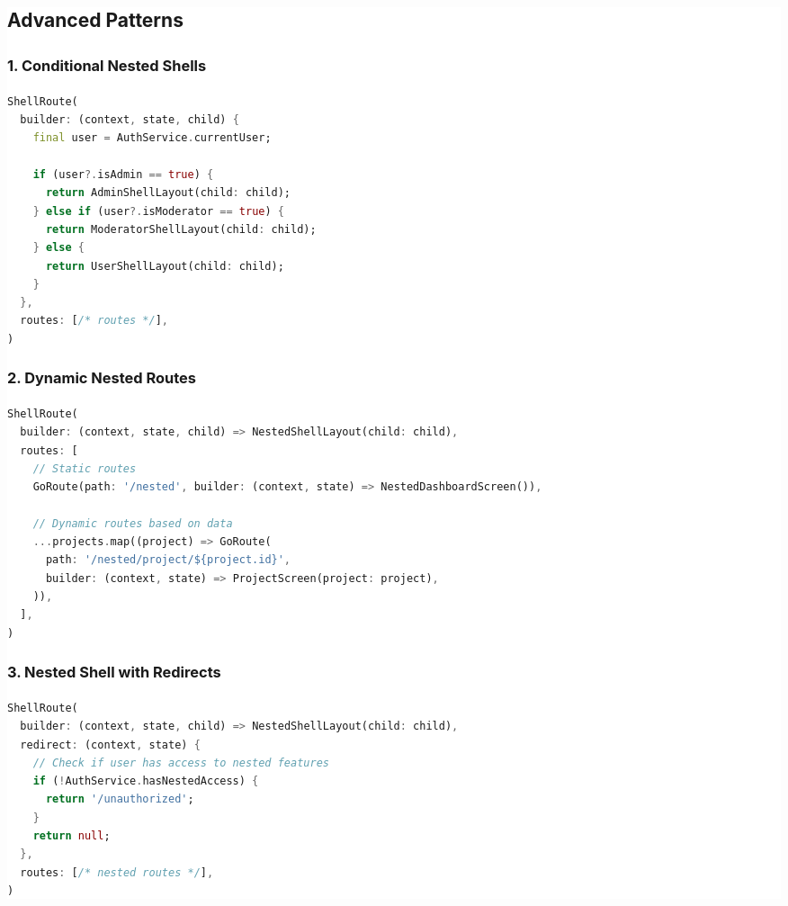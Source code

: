 ## Advanced Patterns

### 1. **Conditional Nested Shells**
```dart
ShellRoute(
  builder: (context, state, child) {
    final user = AuthService.currentUser;
    
    if (user?.isAdmin == true) {
      return AdminShellLayout(child: child);
    } else if (user?.isModerator == true) {
      return ModeratorShellLayout(child: child);
    } else {
      return UserShellLayout(child: child);
    }
  },
  routes: [/* routes */],
)
```

### 2. **Dynamic Nested Routes**
```dart
ShellRoute(
  builder: (context, state, child) => NestedShellLayout(child: child),
  routes: [
    // Static routes
    GoRoute(path: '/nested', builder: (context, state) => NestedDashboardScreen()),
    
    // Dynamic routes based on data
    ...projects.map((project) => GoRoute(
      path: '/nested/project/${project.id}',
      builder: (context, state) => ProjectScreen(project: project),
    )),
  ],
)
```

### 3. **Nested Shell with Redirects**
```dart
ShellRoute(
  builder: (context, state, child) => NestedShellLayout(child: child),
  redirect: (context, state) {
    // Check if user has access to nested features
    if (!AuthService.hasNestedAccess) {
      return '/unauthorized';
    }
    return null;
  },
  routes: [/* nested routes */],
)
```
